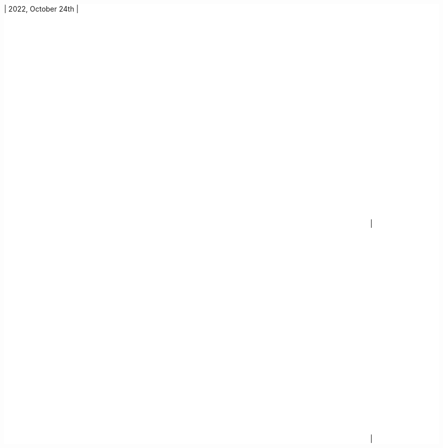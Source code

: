 | 2022, October 24th | ![/Seasons/4/SVG/Overview_GitHubStatsA_2022October24th.svg](/Seasons/4/SVG/Overview_GitHubStatsA_2022October24th.svg) | ![/Seasons/4/SVG/Languages_GitHubStatsA_2022October24th.svg](/Seasons/4/SVG/Languages_GitHubStatsA_2022October24th.svg) |